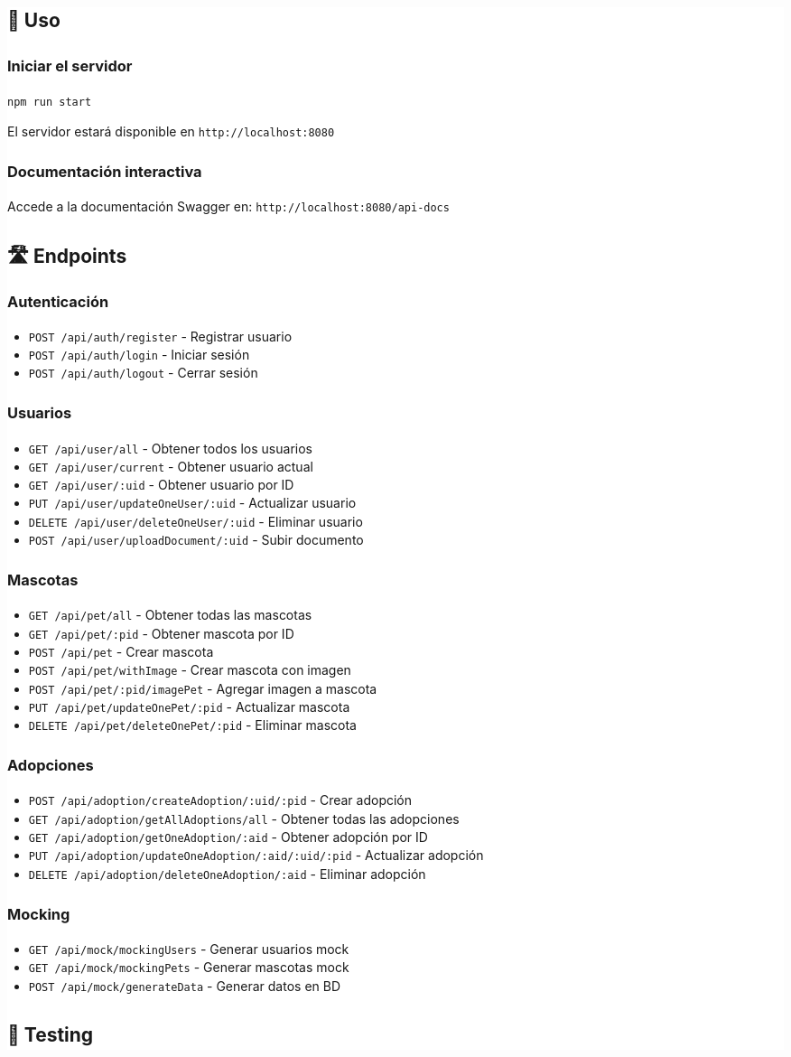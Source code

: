 ## 📖 Uso

### Iniciar el servidor
```bash
npm run start
```

El servidor estará disponible en `http://localhost:8080`

### Documentación interactiva
Accede a la documentación Swagger en: `http://localhost:8080/api-docs`

## 🛣 Endpoints

### Autenticación
- `POST /api/auth/register` - Registrar usuario
- `POST /api/auth/login` - Iniciar sesión
- `POST /api/auth/logout` - Cerrar sesión

### Usuarios
- `GET /api/user/all` - Obtener todos los usuarios
- `GET /api/user/current` - Obtener usuario actual
- `GET /api/user/:uid` - Obtener usuario por ID
- `PUT /api/user/updateOneUser/:uid` - Actualizar usuario
- `DELETE /api/user/deleteOneUser/:uid` - Eliminar usuario
- `POST /api/user/uploadDocument/:uid` - Subir documento

### Mascotas
- `GET /api/pet/all` - Obtener todas las mascotas
- `GET /api/pet/:pid` - Obtener mascota por ID
- `POST /api/pet` - Crear mascota
- `POST /api/pet/withImage` - Crear mascota con imagen
- `POST /api/pet/:pid/imagePet` - Agregar imagen a mascota
- `PUT /api/pet/updateOnePet/:pid` - Actualizar mascota
- `DELETE /api/pet/deleteOnePet/:pid` - Eliminar mascota

### Adopciones
- `POST /api/adoption/createAdoption/:uid/:pid` - Crear adopción
- `GET /api/adoption/getAllAdoptions/all` - Obtener todas las adopciones
- `GET /api/adoption/getOneAdoption/:aid` - Obtener adopción por ID
- `PUT /api/adoption/updateOneAdoption/:aid/:uid/:pid` - Actualizar adopción
- `DELETE /api/adoption/deleteOneAdoption/:aid` - Eliminar adopción

### Mocking
- `GET /api/mock/mockingUsers` - Generar usuarios mock
- `GET /api/mock/mockingPets` - Generar mascotas mock
- `POST /api/mock/generateData` - Generar datos en BD

## 🧪 Testing
